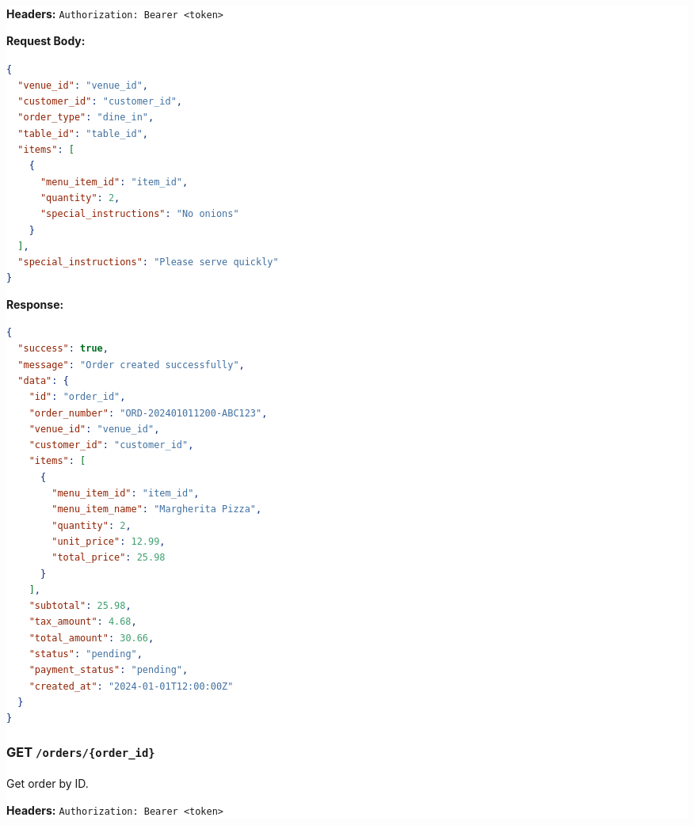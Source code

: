 **Headers:** `Authorization: Bearer <token>`

**Request Body:**
```json
{
  "venue_id": "venue_id",
  "customer_id": "customer_id",
  "order_type": "dine_in",
  "table_id": "table_id",
  "items": [
    {
      "menu_item_id": "item_id",
      "quantity": 2,
      "special_instructions": "No onions"
    }
  ],
  "special_instructions": "Please serve quickly"
}
```

**Response:**
```json
{
  "success": true,
  "message": "Order created successfully",
  "data": {
    "id": "order_id",
    "order_number": "ORD-202401011200-ABC123",
    "venue_id": "venue_id",
    "customer_id": "customer_id",
    "items": [
      {
        "menu_item_id": "item_id",
        "menu_item_name": "Margherita Pizza",
        "quantity": 2,
        "unit_price": 12.99,
        "total_price": 25.98
      }
    ],
    "subtotal": 25.98,
    "tax_amount": 4.68,
    "total_amount": 30.66,
    "status": "pending",
    "payment_status": "pending",
    "created_at": "2024-01-01T12:00:00Z"
  }
}
```

### GET `/orders/{order_id}`
Get order by ID.

**Headers:** `Authorization: Bearer <token>`
